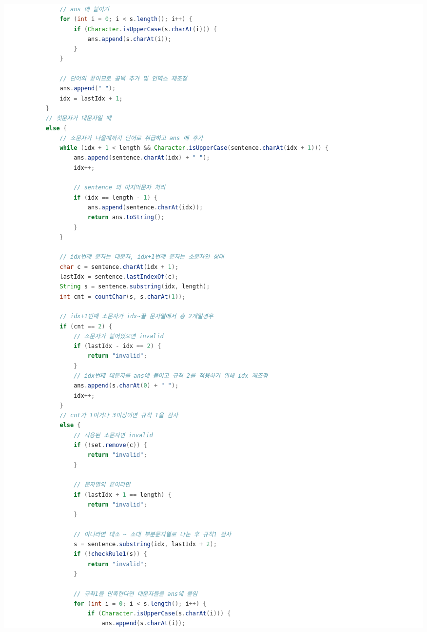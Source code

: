 ```java
                // ans 에 붙이기
                for (int i = 0; i < s.length(); i++) {
                    if (Character.isUpperCase(s.charAt(i))) {
                        ans.append(s.charAt(i));
                    }
                }

                // 단어의 끝이므로 공백 추가 및 인덱스 재조정
                ans.append(" ");
                idx = lastIdx + 1;
            }
            // 첫문자가 대문자일 때
            else {
                // 소문자가 나올때까지 단어로 취급하고 ans 에 추가
                while (idx + 1 < length && Character.isUpperCase(sentence.charAt(idx + 1))) {
                    ans.append(sentence.charAt(idx) + " ");
                    idx++;

                    // sentence 의 마지막문자 처리
                    if (idx == length - 1) {
                        ans.append(sentence.charAt(idx));
                        return ans.toString();
                    }
                }

                // idx번째 문자는 대문자, idx+1번째 문자는 소문자인 상태
                char c = sentence.charAt(idx + 1);
                lastIdx = sentence.lastIndexOf(c);
                String s = sentence.substring(idx, length);
                int cnt = countChar(s, s.charAt(1));

                // idx+1번째 소문자가 idx~끝 문자열에서 총 2개일경우
                if (cnt == 2) {
                    // 소문자가 붙어있으면 invalid
                    if (lastIdx - idx == 2) {
                        return "invalid";
                    }
                    // idx번째 대문자를 ans에 붙이고 규칙 2를 적용하기 위해 idx 재조정
                    ans.append(s.charAt(0) + " ");
                    idx++;
                }
                // cnt가 1이거나 3이상이면 규칙 1을 검사
                else {
                    // 사용된 소문자면 invalid
                    if (!set.remove(c)) {
                        return "invalid";
                    }

                    // 문자열의 끝이라면
                    if (lastIdx + 1 == length) {
                        return "invalid";
                    }

                    // 아니라면 대소 ~ 소대 부분문자열로 나눈 후 규칙1 검사
                    s = sentence.substring(idx, lastIdx + 2);
                    if (!checkRule1(s)) {
                        return "invalid";
                    }

                    // 규칙1을 만족한다면 대문자들을 ans에 붙임
                    for (int i = 0; i < s.length(); i++) {
                        if (Character.isUpperCase(s.charAt(i))) {
                            ans.append(s.charAt(i));
```